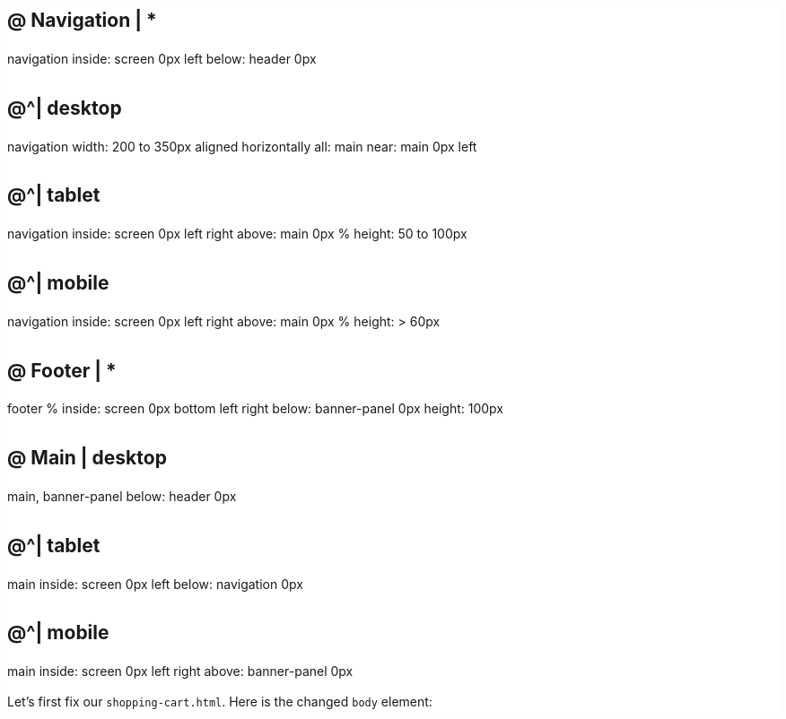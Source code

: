 @ Navigation | *
-------------------
navigation
  inside: screen 0px left
   below: header 0px

@^| desktop
-----------------------
navigation
  width: 200 to 350px
  aligned horizontally all: main
  near: main 0px left

@^| tablet
-----------------
navigation
  inside: screen 0px left right
  above: main 0px
  % height: 50 to 100px

@^| mobile
----------------------
navigation
  inside: screen 0px left right
  above: main 0px
  % height: &gt; 60px

@ Footer | *
-------------------
footer
  % inside: screen 0px bottom left right
  below: banner-panel 0px
  height: 100px

@ Main | desktop
-----------------------
main, banner-panel
  below: header 0px

@^| tablet
----------
main
  inside: screen 0px left
  below: navigation 0px

@^| mobile
------------------
main
  inside: screen 0px left right
  above: banner-panel 0px

Let’s first fix our <code>shopping-cart.html</code>. Here is the changed <code>body</code> element:
